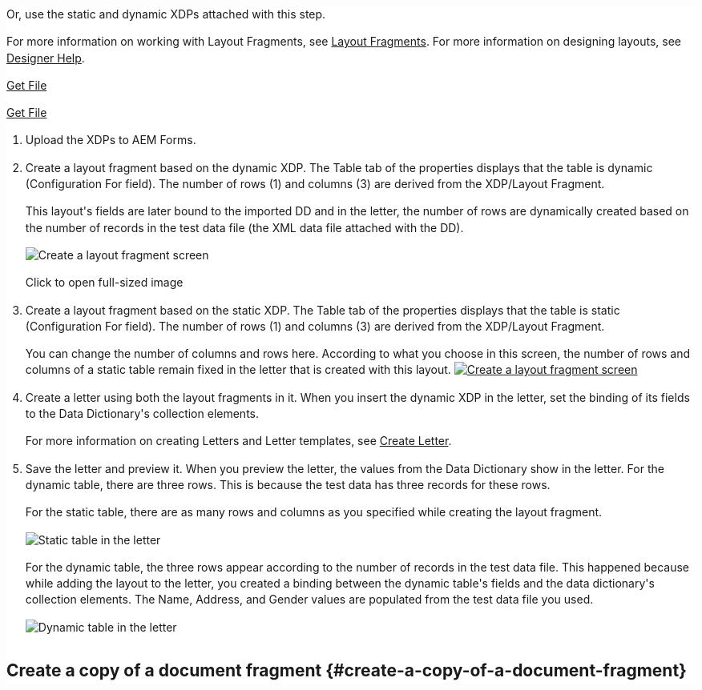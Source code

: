    Or, use the static and dynamic XDPs attached with this step.

   For more information on working with Layout Fragments, see [Layout Fragments](#layoutfragments).
   For more information on designing layouts, see [Designer Help](https://help.adobe.com/en_US/AEMForms/6.1/DesignerHelp/ ).

   [Get File](assets/static.xdp.zip)

   [Get File](assets/dynamic.xdp.zip)

1. Upload the XDPs to AEM Forms.
1. Create a layout fragment based on the dynamic XDP. The Table tab of the properties displays that the table is dynamic (Configuration For field). The number of rows (1) and columns (3) are derived from the XDP/Layout Fragment.

   This layout's fields are later bound to the imported DD and in the letter, the number of rows are dynamically created based on the number of records in the test data file (the XML data file attached with the DD).

   ![Create a layout fragment screen](assets/dynamictableproperties.png)

   Click to open full-sized image

1. Create a layout fragment based on the static XDP. The Table tab of the properties displays that the table is static (Configuration For field). The number of rows (1) and columns (3) are derived from the XDP/Layout Fragment.

   You can change the number of columns and rows here. According to what you choose in this screen, the number of rows and columns of a static table remain fixed in the letter that is created with this layout.
   [ ![Create a layout fragment screen](assets/statictableproperties.png)](assets/statictableproperties-1.png)

1. Create a letter using both the layout fragments in it. When you insert the dynamic XDP in the letter, set the binding of its fields to the Data Dictionary's collection elements.

   For more information on creating Letters and Letter templates, see [Create Letter](/help/forms/using/create-letter.md).

1. Save the letter and preview it. When you preview the letter, the values from the Data Dictionary show in the letter. For the dynamic table, there are three rows. This is because the test data has three records for these rows.

   For the static table, there are as many rows and columns as you specified while creating the layout fragment.

   ![Static table in the letter](assets/statictableletter.png)

   For the dynamic table, the three rows appear according to the number of records in the test data file. This happened because while adding the layout to the letter, you created a binding between the dynamic table's fields and the data dictionary's collection elements. The Name, Address, and Gender values are populated from the test data file you used.

   ![Dynamic table in the letter](assets/dynamictableletter.png)

## Create a copy of a document fragment {#create-a-copy-of-a-document-fragment}
